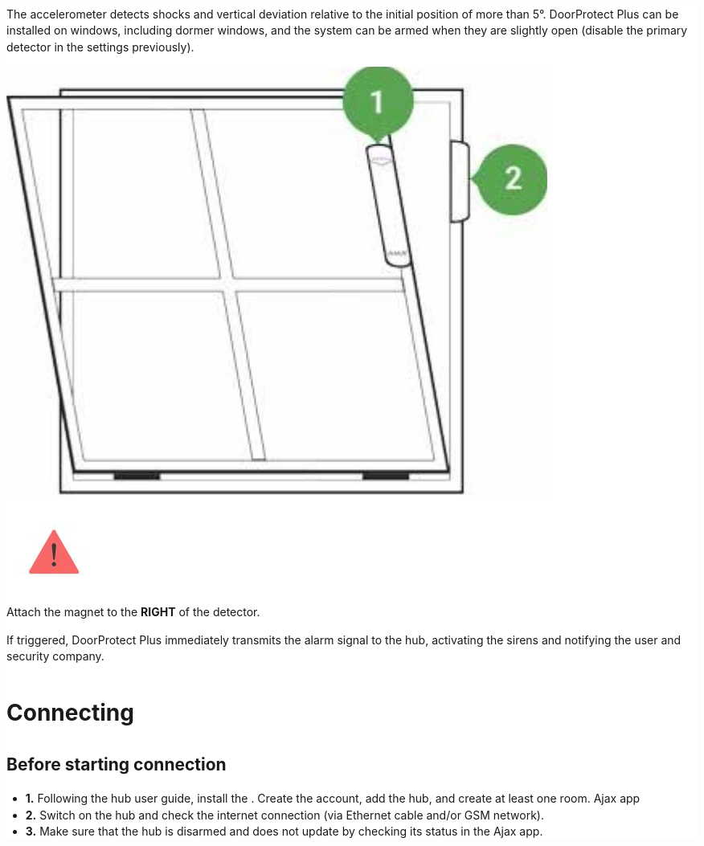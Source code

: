 The accelerometer detects shocks and vertical deviation relative to the initial position of more than 5°. DoorProtect Plus can be installed on windows, including dormer windows, and the system can be armed when they are slightly open (disable the primary detector in the settings рreviously).

![](_page_2_Picture_4.jpeg)

![](_page_2_Picture_5.jpeg)

Attach the magnet to the **RIGHT** of the detector.

If triggered, DoorProtect Plus immediately transmits the alarm signal to the hub, activating the sirens and notifying the user and security company.

# Connecting

## Before starting connection

- **1.** Following the hub user guide, install the . Create the account, add the hub, and create at least one room. Ajax app
- **2.** Switch on the hub and check the internet connection (via Ethernet cable and/or GSM network).
- **3.** Make sure that the hub is disarmed and does not update by checking its status in the Ajax app.
